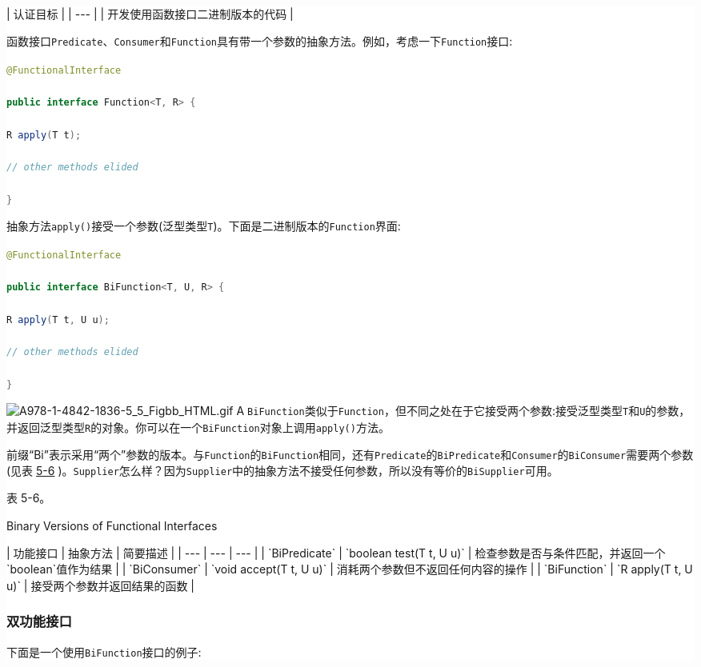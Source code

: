 <colgroup><col> <col></colgroup> 
| 认证目标 |
| --- |
| 开发使用函数接口二进制版本的代码 |

函数接口`Predicate`、`Consumer`和`Function`具有带一个参数的抽象方法。例如，考虑一下`Function`接口:

```java
@FunctionalInterface

public interface Function<T, R> {

R apply(T t);

// other methods elided

}
```

抽象方法`apply()`接受一个参数(泛型类型`T`)。下面是二进制版本的`Function`界面:

```java
@FunctionalInterface

public interface BiFunction<T, U, R> {

R apply(T t, U u);

// other methods elided

}
```

![A978-1-4842-1836-5_5_Figbb_HTML.gif](A978-1-4842-1836-5_5_Figbb_HTML.gif) A `BiFunction`类似于`Function`，但不同之处在于它接受两个参数:接受泛型类型`T`和`U`的参数，并返回泛型类型`R`的对象。你可以在一个`BiFunction`对象上调用`apply()`方法。

前缀“Bi”表示采用“两个”参数的版本。与`Function`的`BiFunction`相同，还有`Predicate`的`BiPredicate`和`Consumer`的`BiConsumer`需要两个参数(见表 [5-6](#Tab6) )。`Supplier`怎么样？因为`Supplier`中的抽象方法不接受任何参数，所以没有等价的`BiSupplier`可用。

表 5-6。

Binary Versions of Functional Interfaces

<colgroup><col> <col> <col></colgroup> 
| 功能接口 | 抽象方法 | 简要描述 |
| --- | --- | --- |
| `BiPredicate<T, U>` | `boolean test(T t, U u)` | 检查参数是否与条件匹配，并返回一个`boolean`值作为结果 |
| `BiConsumer<T, U>` | `void accept(T t, U u)` | 消耗两个参数但不返回任何内容的操作 |
| `BiFunction<T, U, R>` | `R apply(T t, U u)` | 接受两个参数并返回结果的函数 |

### 双功能接口

下面是一个使用`BiFunction`接口的例子:
